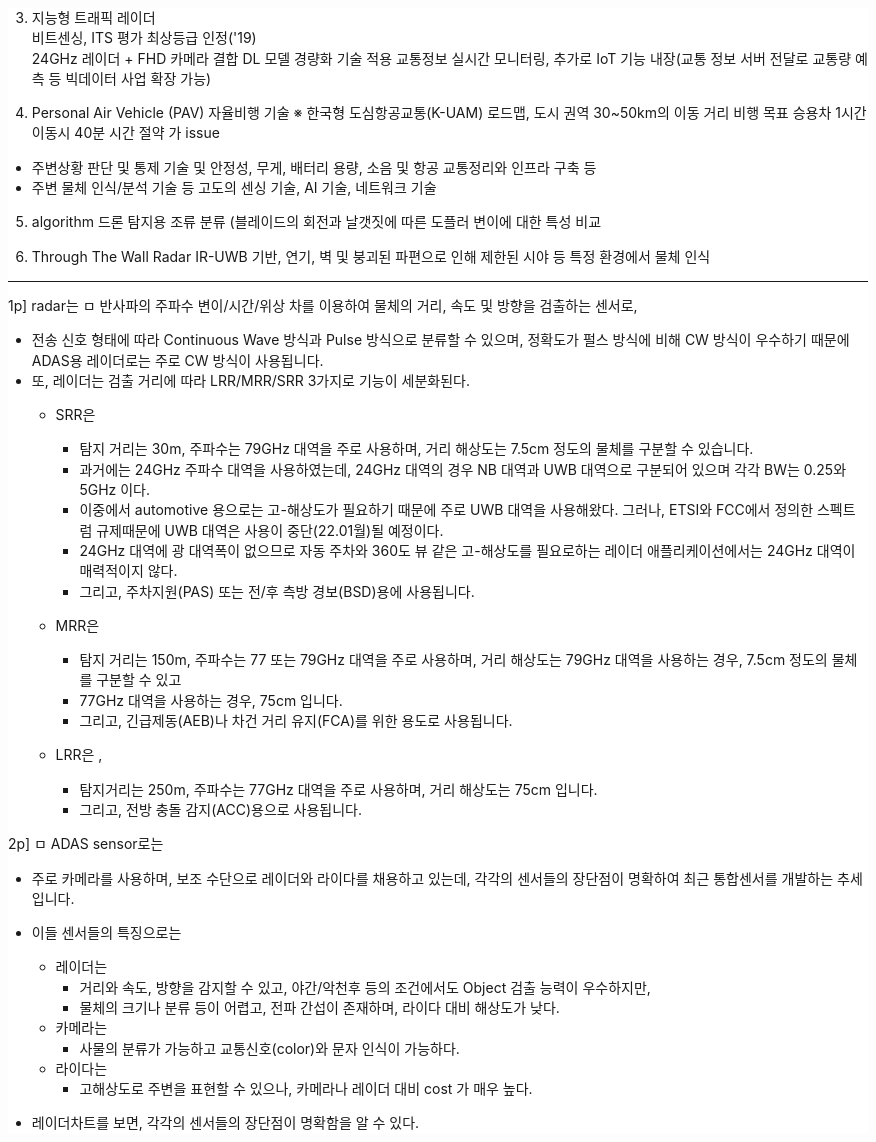 3. 지능형 트래픽 레이더  
  비트센싱, ITS 평가 최상등급 인정('19)  
  24GHz 레이더 + FHD 카메라 결합 DL 모델 경량화 기술 적용 교통정보 실시간 모니터링, 추가로 IoT 기능 내장(교통 정보 서버 전달로 교통량 예측 등 빅데이터 사업 확장 가능)   
  
4. Personal Air Vehicle (PAV) 자율비행 기술
  ※ 한국형 도심항공교통(K-UAM) 로드맵, 도시 권역 30~50km의 이동 거리 비행 목표
  승용차 1시간 이동시 40분 시간 절약 가
  issue 
  - 주변상황 판단 및 통제 기술 및 안정성, 무게, 배터리 용량, 소음 및 항공 교통정리와 인프라 구축 등
  - 주변 물체 인식/분석 기술 등 고도의 센싱 기술, AI 기술, 네트워크 기술
  
5. algorithm
  드론 탐지용 조류 분류 (블레이드의 회전과 날갯짓에 따른 도플러 변이에 대한 특성 비교
  
6. Through The Wall Radar
  IR-UWB 기반, 연기, 벽 및 붕괴된 파편으로 인해 제한된 시야 등 특정 환경에서 물체 인식  
  

---

1p] radar는 
ㅁ 반사파의 주파수 변이/시간/위상 차를 이용하여 물체의 거리, 속도 및 방향을 검출하는 센서로,
- 전송 신호 형태에 따라 Continuous Wave 방식과 Pulse 방식으로 분류할 수 있으며,
  정확도가 펄스 방식에 비해 CW 방식이 우수하기 때문에 ADAS용 레이더로는 주로 CW 방식이 사용됩니다.
- 또, 레이더는 검출 거리에 따라 LRR/MRR/SRR 3가지로 기능이 세분화된다.
  + SRR은 
    - 탐지 거리는 30m, 주파수는 79GHz 대역을 주로 사용하며, 거리 해상도는 7.5cm 정도의 물체를 구분할 수 있습니다.  
    - 과거에는 24GHz 주파수 대역을 사용하였는데, 24GHz 대역의 경우 NB 대역과 UWB 대역으로 구분되어 있으며 각각 BW는 0.25와 5GHz 이다.  
    - 이중에서 automotive 용으로는 고-해상도가 필요하기 때문에 주로 UWB 대역을 사용해왔다. 그러나, ETSI와 FCC에서 정의한 스펙트럼 규제때문에 UWB 대역은 사용이 중단(22.01월)될 예정이다.  
    - 24GHz 대역에 광 대역폭이 없으므로 자동 주차와 360도 뷰 같은 고-해상도를 필요로하는 레이더 애플리케이션에서는 24GHz 대역이 매력적이지 않다.  
    - 그리고, 주차지원(PAS) 또는 전/후 측방 경보(BSD)용에 사용됩니다.  
    
  + MRR은 
    - 탐지 거리는 150m, 주파수는 77 또는 79GHz 대역을 주로 사용하며, 거리 해상도는 79GHz 대역을 사용하는 경우, 7.5cm 정도의 물체를 구분할 수 있고
    - 77GHz 대역을 사용하는 경우, 75cm 입니다.
    - 그리고, 긴급제동(AEB)나 차건 거리 유지(FCA)를 위한 용도로 사용됩니다.
  + LRR은 , 
    - 탐지거리는 250m, 주파수는 77GHz 대역을 주로 사용하며, 거리 해상도는 75cm 입니다.
    - 그리고, 전방 충돌 감지(ACC)용으로 사용됩니다.
    
2p] ㅁ ADAS sensor로는 
- 주로 카메라를 사용하며, 보조 수단으로 레이더와 라이다를 채용하고 있는데, 각각의 센서들의 장단점이 명확하여 최근 통합센서를 개발하는 추세입니다.
- 이들 센서들의 특징으로는 
  + 레이더는 
    - 거리와 속도, 방향을 감지할 수 있고, 야간/악천후 등의 조건에서도 Object 검출 능력이 우수하지만, 
    - 물체의 크기나 분류 등이 어렵고, 전파 간섭이 존재하며, 라이다 대비 해상도가 낮다.
  + 카메라는 
    - 사물의 분류가 가능하고 교통신호(color)와 문자 인식이 가능하다.
  + 라이다는 
    - 고해상도로 주변을 표현할 수 있으나, 카메라나 레이더 대비 cost 가 매우 높다.
  
- 레이더차트를 보면, 각각의 센서들의 장단점이 명확함을 알 수 있다.

